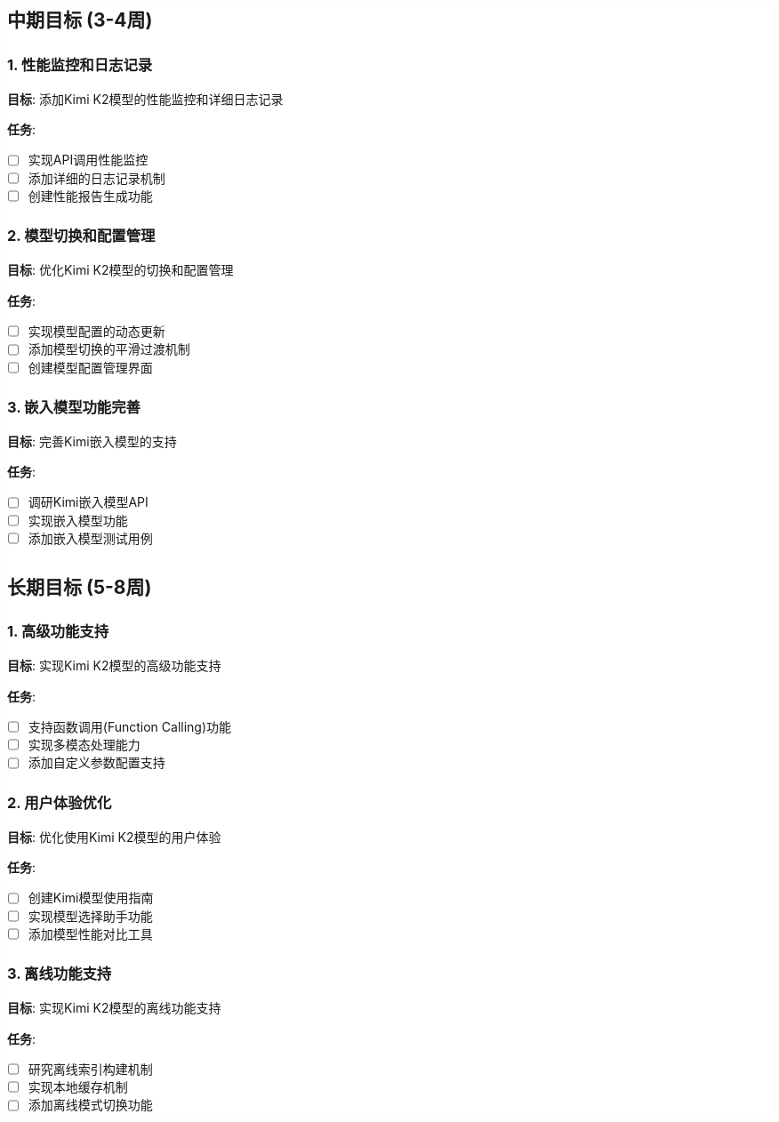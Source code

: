 ## 中期目标 (3-4周)

### 1. 性能监控和日志记录
**目标**: 添加Kimi K2模型的性能监控和详细日志记录

**任务**:
- [ ] 实现API调用性能监控
- [ ] 添加详细的日志记录机制
- [ ] 创建性能报告生成功能

### 2. 模型切换和配置管理
**目标**: 优化Kimi K2模型的切换和配置管理

**任务**:
- [ ] 实现模型配置的动态更新
- [ ] 添加模型切换的平滑过渡机制
- [ ] 创建模型配置管理界面

### 3. 嵌入模型功能完善
**目标**: 完善Kimi嵌入模型的支持

**任务**:
- [ ] 调研Kimi嵌入模型API
- [ ] 实现嵌入模型功能
- [ ] 添加嵌入模型测试用例

## 长期目标 (5-8周)

### 1. 高级功能支持
**目标**: 实现Kimi K2模型的高级功能支持

**任务**:
- [ ] 支持函数调用(Function Calling)功能
- [ ] 实现多模态处理能力
- [ ] 添加自定义参数配置支持

### 2. 用户体验优化
**目标**: 优化使用Kimi K2模型的用户体验

**任务**:
- [ ] 创建Kimi模型使用指南
- [ ] 实现模型选择助手功能
- [ ] 添加模型性能对比工具

### 3. 离线功能支持
**目标**: 实现Kimi K2模型的离线功能支持

**任务**:
- [ ] 研究离线索引构建机制
- [ ] 实现本地缓存机制
- [ ] 添加离线模式切换功能
